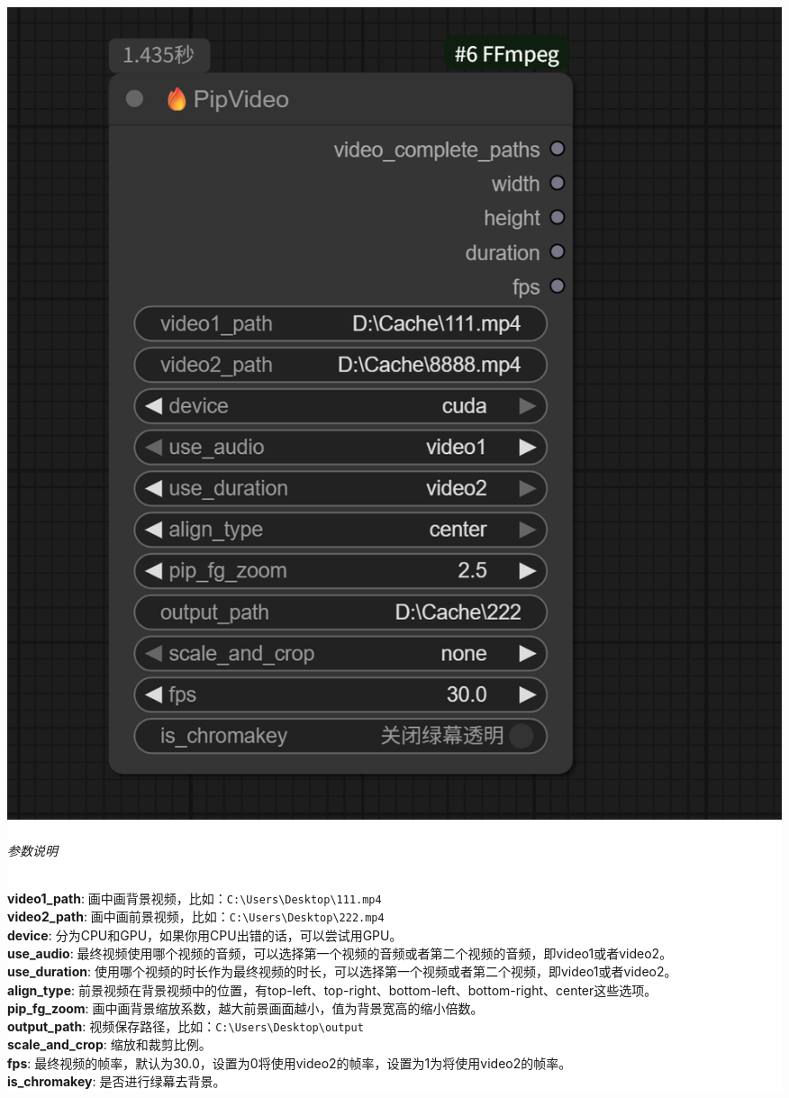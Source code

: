 ![](./assets/13.png)

###### 参数说明
**video1_path**: 画中画背景视频，比如：`C:\Users\Desktop\111.mp4`<br>
**video2_path**: 画中画前景视频，比如：`C:\Users\Desktop\222.mp4`<br>
**device**: 分为CPU和GPU，如果你用CPU出错的话，可以尝试用GPU。<br>
**use_audio**: 最终视频使用哪个视频的音频，可以选择第一个视频的音频或者第二个视频的音频，即video1或者video2。<br>
**use_duration**: 使用哪个视频的时长作为最终视频的时长，可以选择第一个视频或者第二个视频，即video1或者video2。<br>
**align_type**: 前景视频在背景视频中的位置，有top-left、top-right、bottom-left、bottom-right、center这些选项。<br>
**pip_fg_zoom**: 画中画背景缩放系数，越大前景画面越小，值为背景宽高的缩小倍数。<br>
**output_path**: 视频保存路径，比如：`C:\Users\Desktop\output`<br>
**scale_and_crop**: 缩放和裁剪比例。<br>
**fps**: 最终视频的帧率，默认为30.0，设置为0将使用video2的帧率，设置为1为将使用video2的帧率。<br>
**is_chromakey**: 是否进行绿幕去背景。<br>
